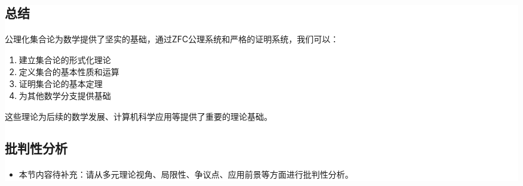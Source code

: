 ## 总结

公理化集合论为数学提供了坚实的基础，通过ZFC公理系统和严格的证明系统，我们可以：

1. 建立集合论的形式化理论
2. 定义集合的基本性质和运算
3. 证明集合论的基本定理
4. 为其他数学分支提供基础

这些理论为后续的数学发展、计算机科学应用等提供了重要的理论基础。


## 批判性分析

- 本节内容待补充：请从多元理论视角、局限性、争议点、应用前景等方面进行批判性分析。
